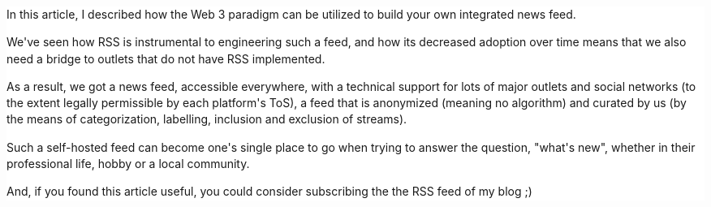 In this article, I described how the Web 3 paradigm can be utilized to build your own integrated news feed.

We've seen how RSS is instrumental to engineering such a feed, and how its decreased adoption over time means that we also need a bridge to outlets that do not have RSS implemented.

As a result, we got a news feed, accessible everywhere, with a technical support for lots of major outlets and social networks (to the extent legally permissible by each platform's ToS), a feed that is anonymized (meaning no algorithm) and curated by us (by the means of categorization, labelling, inclusion and exclusion of streams).

Such a self-hosted feed can become one's single place to go when trying to answer the question, "what's new", whether in their professional life, hobby or a local community.

And, if you found this article useful, you could consider subscribing the the RSS feed of my blog ;)
